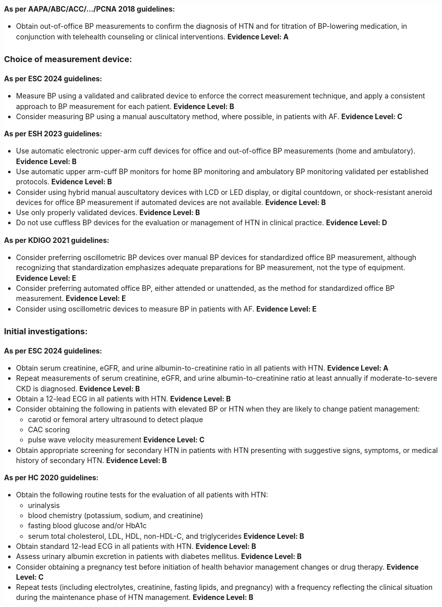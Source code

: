 **As per AAPA/ABC/ACC/…/PCNA 2018 guidelines:**
- Obtain out-of-office BP measurements to confirm the diagnosis of HTN and for titration of BP-lowering medication, in conjunction with telehealth counseling or clinical interventions. **Evidence Level: A**

### Choice of measurement device:
**As per ESC 2024 guidelines:**
- Measure BP using a validated and calibrated device to enforce the correct measurement technique, and apply a consistent approach to BP measurement for each patient. **Evidence Level: B**
- Consider measuring BP using a manual auscultatory method, where possible, in patients with AF. **Evidence Level: C**

**As per ESH 2023 guidelines:**
- Use automatic electronic upper-arm cuff devices for office and out-of-office BP measurements (home and ambulatory). **Evidence Level: B**
- Use automatic upper arm-cuff BP monitors for home BP monitoring and ambulatory BP monitoring validated per established protocols. **Evidence Level: B**
- Consider using hybrid manual auscultatory devices with LCD or LED display, or digital countdown, or shock-resistant aneroid devices for office BP measurement if automated devices are not available. **Evidence Level: B**
- Use only properly validated devices. **Evidence Level: B**
- Do not use cuffless BP devices for the evaluation or management of HTN in clinical practice. **Evidence Level: D**

**As per KDIGO 2021 guidelines:**
- Consider preferring oscillometric BP devices over manual BP devices for standardized office BP measurement, although recognizing that standardization emphasizes adequate preparations for BP measurement, not the type of equipment. **Evidence Level: E**
- Consider preferring automated office BP, either attended or unattended, as the method for standardized office BP measurement. **Evidence Level: E**
- Consider using oscillometric devices to measure BP in patients with AF. **Evidence Level: E**

### Initial investigations:
**As per ESC 2024 guidelines:**
- Obtain serum creatinine, eGFR, and urine albumin-to-creatinine ratio in all patients with HTN. **Evidence Level: A**
- Repeat measurements of serum creatinine, eGFR, and urine albumin-to-creatinine ratio at least annually if moderate-to-severe CKD is diagnosed. **Evidence Level: B**
- Obtain a 12-lead ECG in all patients with HTN. **Evidence Level: B**
- Consider obtaining the following in patients with elevated BP or HTN when they are likely to change patient management:
  - carotid or femoral artery ultrasound to detect plaque
  - CAC scoring
  - pulse wave velocity measurement **Evidence Level: C**
- Obtain appropriate screening for secondary HTN in patients with HTN presenting with suggestive signs, symptoms, or medical history of secondary HTN. **Evidence Level: B**

**As per HC 2020 guidelines:**
- Obtain the following routine tests for the evaluation of all patients with HTN:
  - urinalysis
  - blood chemistry (potassium, sodium, and creatinine)
  - fasting blood glucose and/or HbA1c
  - serum total cholesterol, LDL, HDL, non-HDL-C, and triglycerides **Evidence Level: B**
- Obtain standard 12-lead ECG in all patients with HTN. **Evidence Level: B**
- Assess urinary albumin excretion in patients with diabetes mellitus. **Evidence Level: B**
- Consider obtaining a pregnancy test before initiation of health behavior management changes or drug therapy. **Evidence Level: C**
- Repeat tests (including electrolytes, creatinine, fasting lipids, and pregnancy) with a frequency reflecting the clinical situation during the maintenance phase of HTN management. **Evidence Level: B**
